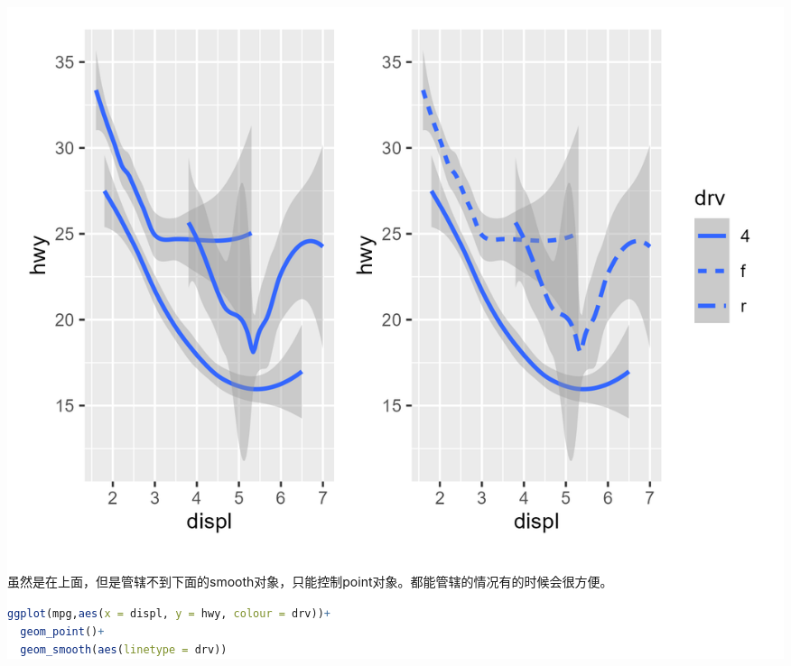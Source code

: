 ![06 linetype才能调整线的类型](<./0309 可视化·图层.assets/06 linetype才能调整线的类型.png>)

虽然是在上面，但是管辖不到下面的smooth对象，只能控制point对象。都能管辖的情况有的时候会很方便。

```R
ggplot(mpg,aes(x = displ, y = hwy, colour = drv))+
  geom_point()+
  geom_smooth(aes(linetype = drv))
```

